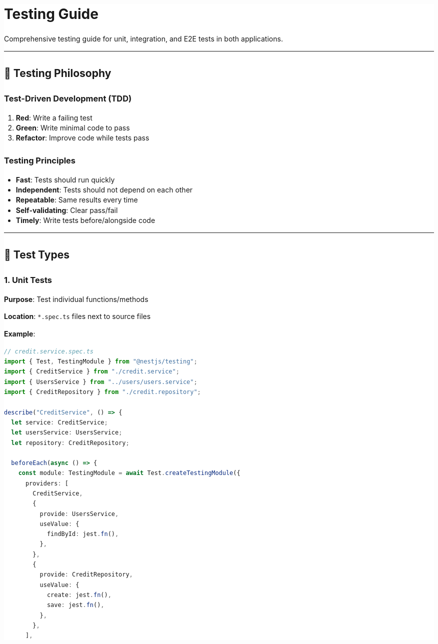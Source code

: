 # Testing Guide

Comprehensive testing guide for unit, integration, and E2E tests in both applications.

---

## 🎯 Testing Philosophy

### Test-Driven Development (TDD)

1. **Red**: Write a failing test
2. **Green**: Write minimal code to pass
3. **Refactor**: Improve code while tests pass

### Testing Principles

- **Fast**: Tests should run quickly
- **Independent**: Tests should not depend on each other
- **Repeatable**: Same results every time
- **Self-validating**: Clear pass/fail
- **Timely**: Write tests before/alongside code

---

## 🧪 Test Types

### 1. Unit Tests

**Purpose**: Test individual functions/methods

**Location**: `*.spec.ts` files next to source files

**Example**:

```typescript
// credit.service.spec.ts
import { Test, TestingModule } from "@nestjs/testing";
import { CreditService } from "./credit.service";
import { UsersService } from "../users/users.service";
import { CreditRepository } from "./credit.repository";

describe("CreditService", () => {
  let service: CreditService;
  let usersService: UsersService;
  let repository: CreditRepository;

  beforeEach(async () => {
    const module: TestingModule = await Test.createTestingModule({
      providers: [
        CreditService,
        {
          provide: UsersService,
          useValue: {
            findById: jest.fn(),
          },
        },
        {
          provide: CreditRepository,
          useValue: {
            create: jest.fn(),
            save: jest.fn(),
          },
        },
      ],
```